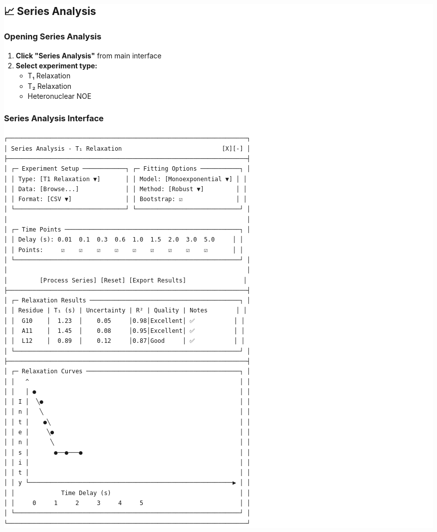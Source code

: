 
## 📈 Series Analysis

### **Opening Series Analysis**

1. **Click "Series Analysis"** from main interface
2. **Select experiment type:**
   - T₁ Relaxation
   - T₂ Relaxation
   - Heteronuclear NOE

### **Series Analysis Interface**

```
┌───────────────────────────────────────────────────────────────────┐
│ Series Analysis - T₁ Relaxation                            [X][-] │
├───────────────────────────────────────────────────────────────────┤
│ ┌─ Experiment Setup ────────────┐ ┌─ Fitting Options ───────────┐ │
│ │ Type: [T1 Relaxation ▼]       │ │ Model: [Monoexponential ▼] │ │
│ │ Data: [Browse...]             │ │ Method: [Robust ▼]         │ │
│ │ Format: [CSV ▼]               │ │ Bootstrap: ☑               │ │
│ └───────────────────────────────┘ └─────────────────────────────┘ │
│                                                                   │
│ ┌─ Time Points ─────────────────────────────────────────────────┐ │
│ │ Delay (s): 0.01  0.1  0.3  0.6  1.0  1.5  2.0  3.0  5.0     │ │
│ │ Points:     ☑    ☑    ☑    ☑    ☑    ☑    ☑    ☑    ☑       │ │
│ └───────────────────────────────────────────────────────────────┘ │
│                                                                   │
│         [Process Series] [Reset] [Export Results]                │
├───────────────────────────────────────────────────────────────────┤
│ ┌─ Relaxation Results ──────────────────────────────────────────┐ │
│ │ Residue | T₁ (s) | Uncertainty | R² | Quality | Notes        │ │
│ │  G10    │  1.23  │    0.05     │0.98│Excellent│ ✅           │ │
│ │  A11    │  1.45  │    0.08     │0.95│Excellent│ ✅           │ │
│ │  L12    │  0.89  │    0.12     │0.87│Good     │ ✅           │ │
│ └───────────────────────────────────────────────────────────────┘ │
├───────────────────────────────────────────────────────────────────┤
│ ┌─ Relaxation Curves ───────────────────────────────────────────┐ │
│ │   ^                                                           │ │
│ │   │ ●                                                         │ │
│ │ I │  ╲●                                                       │ │
│ │ n │   ╲                                                       │ │
│ │ t │    ●╲                                                     │ │
│ │ e │     ╲●                                                    │ │
│ │ n │      ╲                                                    │ │
│ │ s │       ●──●───●                                            │ │
│ │ i │                                                           │ │
│ │ t │                                                           │ │
│ │ y └─────────────────────────────────────────────────────────▶ │ │
│ │             Time Delay (s)                                    │ │
│ │     0     1     2     3     4     5                           │ │
│ └───────────────────────────────────────────────────────────────┘ │
└───────────────────────────────────────────────────────────────────┘
```
